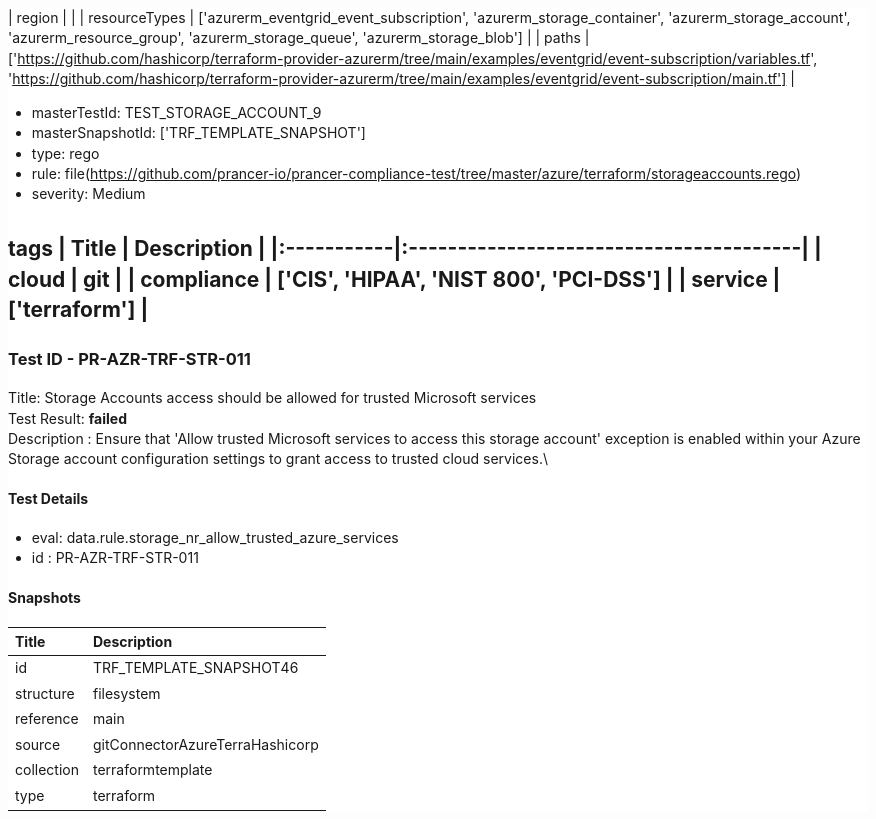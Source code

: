 | region        |                                                                                                                                                                                                                                             |
| resourceTypes | ['azurerm_eventgrid_event_subscription', 'azurerm_storage_container', 'azurerm_storage_account', 'azurerm_resource_group', 'azurerm_storage_queue', 'azurerm_storage_blob']                                                                 |
| paths         | ['https://github.com/hashicorp/terraform-provider-azurerm/tree/main/examples/eventgrid/event-subscription/variables.tf', 'https://github.com/hashicorp/terraform-provider-azurerm/tree/main/examples/eventgrid/event-subscription/main.tf'] |

- masterTestId: TEST_STORAGE_ACCOUNT_9
- masterSnapshotId: ['TRF_TEMPLATE_SNAPSHOT']
- type: rego
- rule: file(https://github.com/prancer-io/prancer-compliance-test/tree/master/azure/terraform/storageaccounts.rego)
- severity: Medium

tags
| Title      | Description                             |
|:-----------|:----------------------------------------|
| cloud      | git                                     |
| compliance | ['CIS', 'HIPAA', 'NIST 800', 'PCI-DSS'] |
| service    | ['terraform']                           |
----------------------------------------------------------------


### Test ID - PR-AZR-TRF-STR-011
Title: Storage Accounts access should be allowed for trusted Microsoft services\
Test Result: **failed**\
Description : Ensure that 'Allow trusted Microsoft services to access this storage account' exception is enabled within your Azure Storage account configuration settings to grant access to trusted cloud services.\

#### Test Details
- eval: data.rule.storage_nr_allow_trusted_azure_services
- id : PR-AZR-TRF-STR-011

#### Snapshots
| Title         | Description                                                                                                                                                                                                                                                                                                                                                                                                                                                        |
|:--------------|:-------------------------------------------------------------------------------------------------------------------------------------------------------------------------------------------------------------------------------------------------------------------------------------------------------------------------------------------------------------------------------------------------------------------------------------------------------------------|
| id            | TRF_TEMPLATE_SNAPSHOT46                                                                                                                                                                                                                                                                                                                                                                                                                                            |
| structure     | filesystem                                                                                                                                                                                                                                                                                                                                                                                                                                                         |
| reference     | main                                                                                                                                                                                                                                                                                                                                                                                                                                                               |
| source        | gitConnectorAzureTerraHashicorp                                                                                                                                                                                                                                                                                                                                                                                                                                    |
| collection    | terraformtemplate                                                                                                                                                                                                                                                                                                                                                                                                                                                  |
| type          | terraform                                                                                                                                                                                                                                                                                                                                                                                                                                                          |